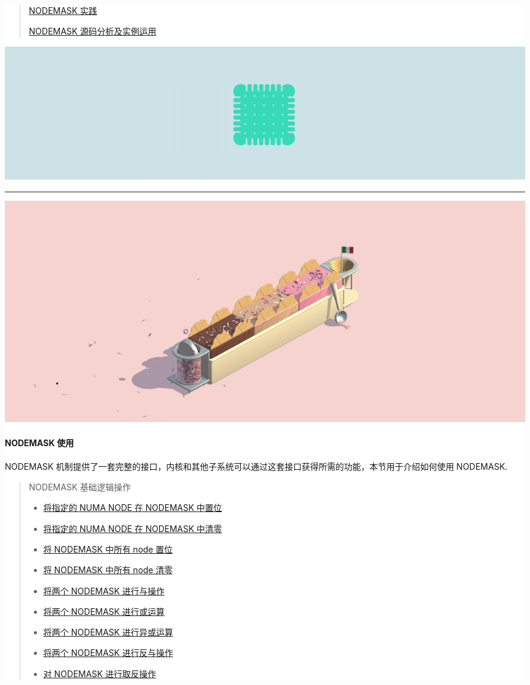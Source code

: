 > [NODEMASK 实践](#C)
>
> [NODEMASK 源码分析及实例运用](#D)

![](/assets/PDB/BiscuitOS/kernel/IND000100.png)

--------------------------

<span id="B"></span>

![](/assets/PDB/BiscuitOS/kernel/IND00000I.jpg)

#### NODEMASK 使用

NODEMASK 机制提供了一套完整的接口，内核和其他子系统可以通过这套接口获得所需的功能，本节用于介绍如何使用 NODEMASK.

> NODEMASK 基础逻辑操作
>
>   - [将指定的 NUMA NODE 在 NODEMASK 中置位](#D30000)
>
>   - [将指定的 NUMA NODE 在 NODEMASK 中清零](#D30001)
>
>   - [将 NODEMASK 中所有 node 置位](#D30002)
>
>   - [将 NODEMASK 中所有 node 清零](#D30003)
>
>   - [将两个 NODEMASK 进行与操作](#D30006)
>
>   - [将两个 NODEMASK 进行或运算](#D30007)
>
>   - [将两个 NODEMASK 进行异或运算](#D30008)
>
>   - [将两个 NODEMASK 进行反与操作](#D30009)
>
>   - [对 NODEMASK 进行取反操作](#D30010)
>